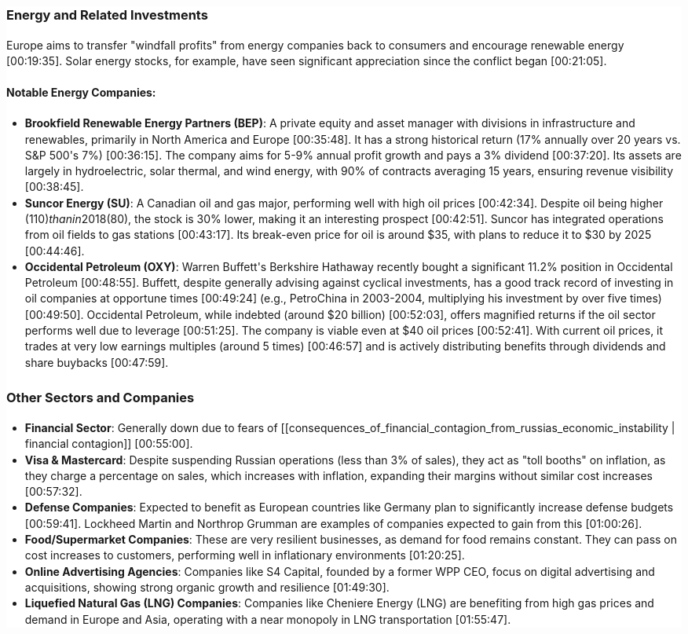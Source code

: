 ### Energy and Related Investments
Europe aims to transfer "windfall profits" from energy companies back to consumers and encourage renewable energy <a class="yt-timestamp" data-t="00:19:35">[00:19:35]</a>. Solar energy stocks, for example, have seen significant appreciation since the conflict began <a class="yt-timestamp" data-t="00:21:05">[00:21:05]</a>.

#### Notable Energy Companies:
*   **Brookfield Renewable Energy Partners (BEP)**: A private equity and asset manager with divisions in infrastructure and renewables, primarily in North America and Europe <a class="yt-timestamp" data-t="00:35:48">[00:35:48]</a>. It has a strong historical return (17% annually over 20 years vs. S&P 500's 7%) <a class="yt-timestamp" data-t="00:36:15">[00:36:15]</a>. The company aims for 5-9% annual profit growth and pays a 3% dividend <a class="yt-timestamp" data-t="00:37:20">[00:37:20]</a>. Its assets are largely in hydroelectric, solar thermal, and wind energy, with 90% of contracts averaging 15 years, ensuring revenue visibility <a class="yt-timestamp" data-t="00:38:45">[00:38:45]</a>.
*   **Suncor Energy (SU)**: A Canadian oil and gas major, performing well with high oil prices <a class="yt-timestamp" data-t="00:42:34">[00:42:34]</a>. Despite oil being higher ($110) than in 2018 ($80), the stock is 30% lower, making it an interesting prospect <a class="yt-timestamp" data-t="00:42:51">[00:42:51]</a>. Suncor has integrated operations from oil fields to gas stations <a class="yt-timestamp" data-t="00:43:17">[00:43:17]</a>. Its break-even price for oil is around $35, with plans to reduce it to $30 by 2025 <a class="yt-timestamp" data-t="00:44:46">[00:44:46]</a>.
*   **Occidental Petroleum (OXY)**: Warren Buffett's Berkshire Hathaway recently bought a significant 11.2% position in Occidental Petroleum <a class="yt-timestamp" data-t="00:48:55">[00:48:55]</a>. Buffett, despite generally advising against cyclical investments, has a good track record of investing in oil companies at opportune times <a class="yt-timestamp" data-t="00:49:24">[00:49:24]</a> (e.g., PetroChina in 2003-2004, multiplying his investment by over five times) <a class="yt-timestamp" data-t="00:49:50">[00:49:50]</a>. Occidental Petroleum, while indebted (around $20 billion) <a class="yt-timestamp" data-t="00:52:03">[00:52:03]</a>, offers magnified returns if the oil sector performs well due to leverage <a class="yt-timestamp" data-t="00:51:25">[00:51:25]</a>. The company is viable even at $40 oil prices <a class="yt-timestamp" data-t="00:52:41">[00:52:41]</a>. With current oil prices, it trades at very low earnings multiples (around 5 times) <a class="yt-timestamp" data-t="00:46:57">[00:46:57]</a> and is actively distributing benefits through dividends and share buybacks <a class="yt-timestamp" data-t="00:47:59">[00:47:59]</a>.

### Other Sectors and Companies
*   **Financial Sector**: Generally down due to fears of [[consequences_of_financial_contagion_from_russias_economic_instability | financial contagion]] <a class="yt-timestamp" data-t="00:55:00">[00:55:00]</a>.
*   **Visa & Mastercard**: Despite suspending Russian operations (less than 3% of sales), they act as "toll booths" on inflation, as they charge a percentage on sales, which increases with inflation, expanding their margins without similar cost increases <a class="yt-timestamp" data-t="00:57:32">[00:57:32]</a>.
*   **Defense Companies**: Expected to benefit as European countries like Germany plan to significantly increase defense budgets <a class="yt-timestamp" data-t="00:59:41">[00:59:41]</a>. Lockheed Martin and Northrop Grumman are examples of companies expected to gain from this <a class="yt-timestamp" data-t="01:00:26">[01:00:26]</a>.
*   **Food/Supermarket Companies**: These are very resilient businesses, as demand for food remains constant. They can pass on cost increases to customers, performing well in inflationary environments <a class="yt-timestamp" data-t="01:20:25">[01:20:25]</a>.
*   **Online Advertising Agencies**: Companies like S4 Capital, founded by a former WPP CEO, focus on digital advertising and acquisitions, showing strong organic growth and resilience <a class="yt-timestamp" data-t="01:49:30">[01:49:30]</a>.
*   **Liquefied Natural Gas (LNG) Companies**: Companies like Cheniere Energy (LNG) are benefiting from high gas prices and demand in Europe and Asia, operating with a near monopoly in LNG transportation <a class="yt-timestamp" data-t="01:55:47">[01:55:47]</a>.
